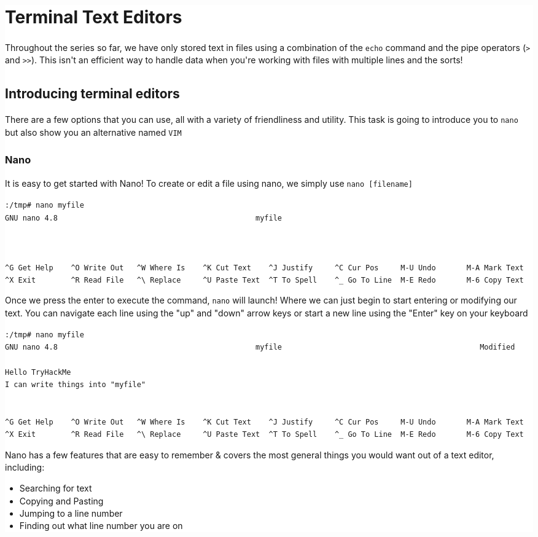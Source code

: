 # Terminal Text Editors

Throughout the series so far, we have only stored text in files using a combination of the `echo` command and the pipe operators (`>` and `>>`). This isn't an efficient way to handle data when you're working with files with multiple lines and the sorts!

## Introducing terminal editors
There are a few options that you can use, all with a variety of friendliness and utility. This task is going to introduce you to `nano` but also show you an alternative named `VIM`

### Nano
It is easy to get started with Nano! To create or edit a file using nano, we simply use `nano [filename]`


```
:/tmp# nano myfile
GNU nano 4.8                                             myfile                                                       



^G Get Help    ^O Write Out   ^W Where Is    ^K Cut Text    ^J Justify     ^C Cur Pos     M-U Undo       M-A Mark Text
^X Exit        ^R Read File   ^\ Replace     ^U Paste Text  ^T To Spell    ^_ Go To Line  M-E Redo       M-6 Copy Text
```

Once we press the enter to execute the command, `nano` will launch! Where we can just begin to start entering or modifying our text. You can navigate each line using the "up" and "down" arrow keys or start a new line using the "Enter" key on your keyboard

```
:/tmp# nano myfile
GNU nano 4.8                                             myfile                                             Modified  

Hello TryHackMe
I can write things into "myfile"


^G Get Help    ^O Write Out   ^W Where Is    ^K Cut Text    ^J Justify     ^C Cur Pos     M-U Undo       M-A Mark Text
^X Exit        ^R Read File   ^\ Replace     ^U Paste Text  ^T To Spell    ^_ Go To Line  M-E Redo       M-6 Copy Text
```


Nano has a few features that are easy to remember & covers the most general things you would want out of a text editor, including:
- Searching for text
- Copying and Pasting
- Jumping to a line number
- Finding out what line number you are on
